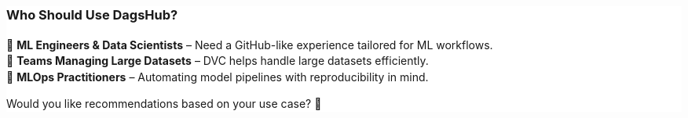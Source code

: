 
### **Who Should Use DagsHub?**  
🔹 **ML Engineers & Data Scientists** – Need a GitHub-like experience tailored for ML workflows.  
🔹 **Teams Managing Large Datasets** – DVC helps handle large datasets efficiently.  
🔹 **MLOps Practitioners** – Automating model pipelines with reproducibility in mind.  





Would you like recommendations based on your use case? 🚀
